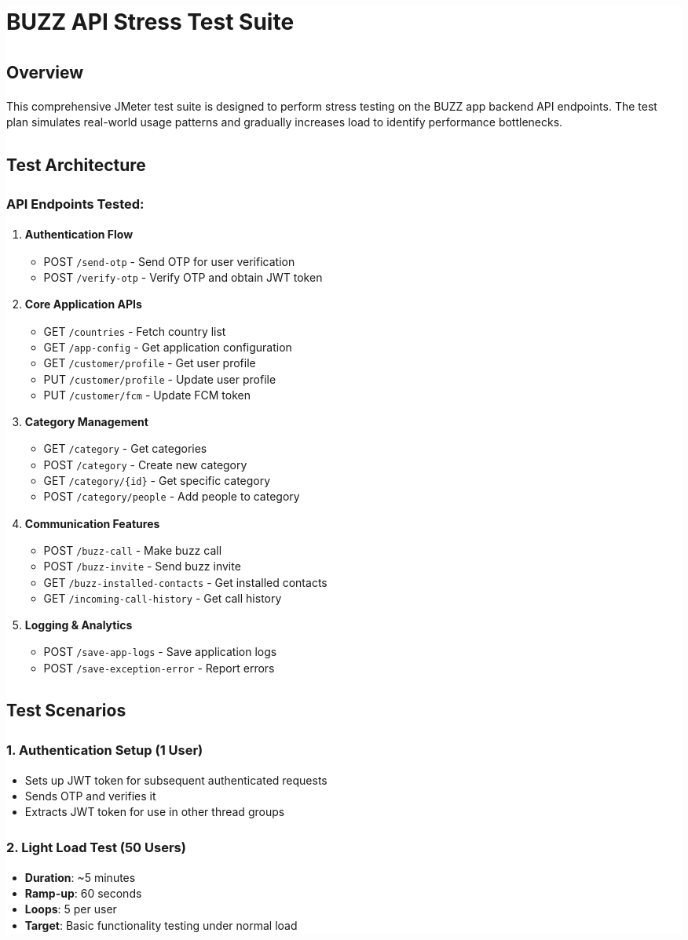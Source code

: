 # BUZZ API Stress Test Suite

## Overview
This comprehensive JMeter test suite is designed to perform stress testing on the BUZZ app backend API endpoints. The test plan simulates real-world usage patterns and gradually increases load to identify performance bottlenecks.

## Test Architecture

### **API Endpoints Tested:**

1. **Authentication Flow**
   - POST `/send-otp` - Send OTP for user verification
   - POST `/verify-otp` - Verify OTP and obtain JWT token

2. **Core Application APIs**
   - GET `/countries` - Fetch country list
   - GET `/app-config` - Get application configuration
   - GET `/customer/profile` - Get user profile
   - PUT `/customer/profile` - Update user profile
   - PUT `/customer/fcm` - Update FCM token

3. **Category Management**
   - GET `/category` - Get categories
   - POST `/category` - Create new category
   - GET `/category/{id}` - Get specific category
   - POST `/category/people` - Add people to category

4. **Communication Features**
   - POST `/buzz-call` - Make buzz call
   - POST `/buzz-invite` - Send buzz invite
   - GET `/buzz-installed-contacts` - Get installed contacts
   - GET `/incoming-call-history` - Get call history

5. **Logging & Analytics**
   - POST `/save-app-logs` - Save application logs
   - POST `/save-exception-error` - Report errors

## Test Scenarios

### **1. Authentication Setup (1 User)**
- Sets up JWT token for subsequent authenticated requests
- Sends OTP and verifies it
- Extracts JWT token for use in other thread groups

### **2. Light Load Test (50 Users)**
- **Duration**: ~5 minutes
- **Ramp-up**: 60 seconds
- **Loops**: 5 per user
- **Target**: Basic functionality testing under normal load
